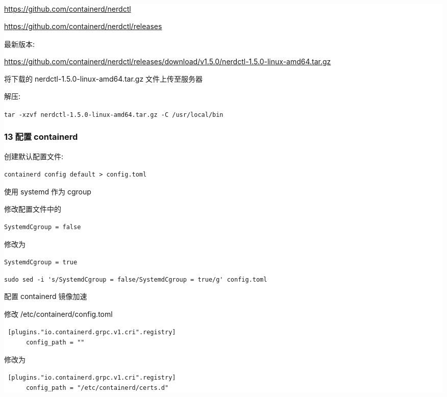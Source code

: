 https://github.com/containerd/nerdctl

https://github.com/containerd/nerdctl/releases

最新版本:

https://github.com/containerd/nerdctl/releases/download/v1.5.0/nerdctl-1.5.0-linux-amd64.tar.gz

将下载的 nerdctl-1.5.0-linux-amd64.tar.gz 文件上传至服务器

解压:

```shell
tar -xzvf nerdctl-1.5.0-linux-amd64.tar.gz -C /usr/local/bin
```



### 13 配置 containerd

创建默认配置文件:

```shell
containerd config default > config.toml
```



使用 systemd 作为 cgroup  

修改配置文件中的 

```shell
SystemdCgroup = false
```

修改为 

```shell
SystemdCgroup = true
```



```shell
sudo sed -i 's/SystemdCgroup = false/SystemdCgroup = true/g' config.toml
```



配置 containerd 镜像加速

修改 /etc/containerd/config.toml

```shell
 [plugins."io.containerd.grpc.v1.cri".registry]
      config_path = ""
```

修改为

```shell
 [plugins."io.containerd.grpc.v1.cri".registry]
      config_path = "/etc/containerd/certs.d"
```
